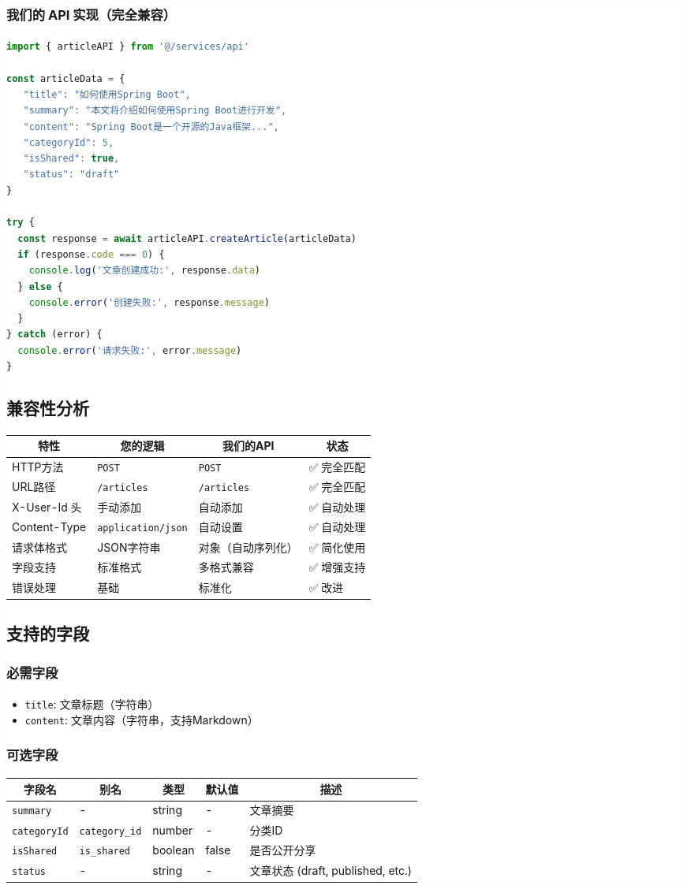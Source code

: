 ### 我们的 API 实现（完全兼容）
```javascript
import { articleAPI } from '@/services/api'

const articleData = {
   "title": "如何使用Spring Boot",
   "summary": "本文将介绍如何使用Spring Boot进行开发",
   "content": "Spring Boot是一个开源的Java框架...",
   "categoryId": 5,
   "isShared": true,
   "status": "draft"
}

try {
  const response = await articleAPI.createArticle(articleData)
  if (response.code === 0) {
    console.log('文章创建成功:', response.data)
  } else {
    console.error('创建失败:', response.message)
  }
} catch (error) {
  console.error('请求失败:', error.message)
}
```

## 兼容性分析

| 特性 | 您的逻辑 | 我们的API | 状态 |
|------|----------|-----------|------|
| HTTP方法 | `POST` | `POST` | ✅ 完全匹配 |
| URL路径 | `/articles` | `/articles` | ✅ 完全匹配 |
| X-User-Id 头 | 手动添加 | 自动添加 | ✅ 自动处理 |
| Content-Type | `application/json` | 自动设置 | ✅ 自动处理 |
| 请求体格式 | JSON字符串 | 对象（自动序列化） | ✅ 简化使用 |
| 字段支持 | 标准格式 | 多格式兼容 | ✅ 增强支持 |
| 错误处理 | 基础 | 标准化 | ✅ 改进 |

## 支持的字段

### 必需字段
- `title`: 文章标题（字符串）
- `content`: 文章内容（字符串，支持Markdown）

### 可选字段
| 字段名 | 别名 | 类型 | 默认值 | 描述 |
|--------|------|------|--------|------|
| `summary` | - | string | - | 文章摘要 |
| `categoryId` | `category_id` | number | - | 分类ID |
| `isShared` | `is_shared` | boolean | false | 是否公开分享 |
| `status` | - | string | - | 文章状态 (draft, published, etc.) |
